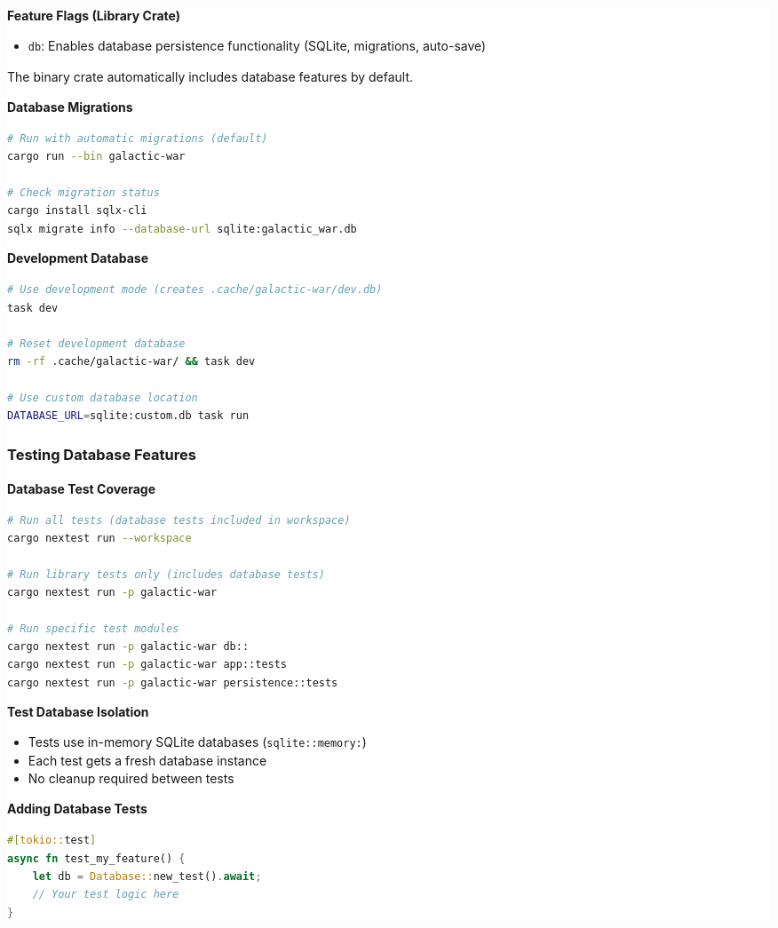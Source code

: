 **Feature Flags (Library Crate)**

- `db`: Enables database persistence functionality (SQLite, migrations, auto-save)

The binary crate automatically includes database features by default.

**Database Migrations**

```bash
# Run with automatic migrations (default)
cargo run --bin galactic-war

# Check migration status
cargo install sqlx-cli
sqlx migrate info --database-url sqlite:galactic_war.db
```

**Development Database**

```bash
# Use development mode (creates .cache/galactic-war/dev.db)
task dev

# Reset development database
rm -rf .cache/galactic-war/ && task dev

# Use custom database location
DATABASE_URL=sqlite:custom.db task run
```

### Testing Database Features

**Database Test Coverage**

```bash
# Run all tests (database tests included in workspace)
cargo nextest run --workspace

# Run library tests only (includes database tests)
cargo nextest run -p galactic-war

# Run specific test modules
cargo nextest run -p galactic-war db::
cargo nextest run -p galactic-war app::tests
cargo nextest run -p galactic-war persistence::tests
```

**Test Database Isolation**

- Tests use in-memory SQLite databases (`sqlite::memory:`)
- Each test gets a fresh database instance
- No cleanup required between tests

**Adding Database Tests**

```rust
#[tokio::test]
async fn test_my_feature() {
    let db = Database::new_test().await;
    // Your test logic here
}
```
